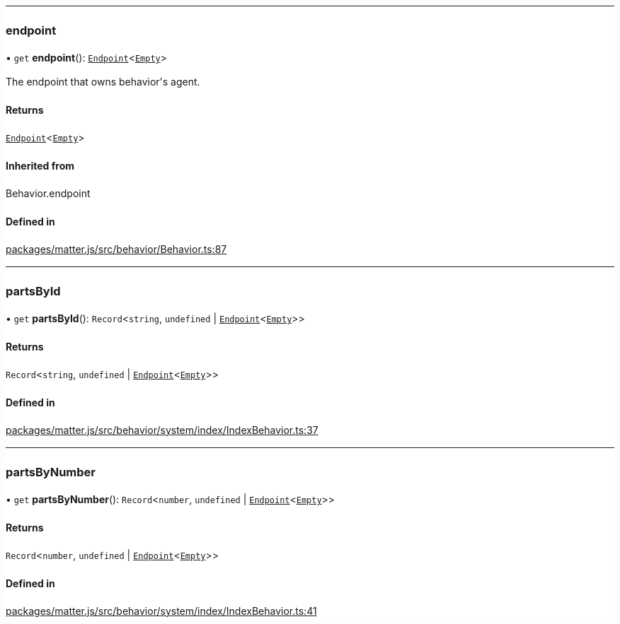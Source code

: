 ___

### endpoint

• `get` **endpoint**(): [`Endpoint`](endpoint_export.Endpoint-1.md)\<[`Empty`](../interfaces/behavior_cluster_export._internal_.Empty.md)\>

The endpoint that owns behavior's agent.

#### Returns

[`Endpoint`](endpoint_export.Endpoint-1.md)\<[`Empty`](../interfaces/behavior_cluster_export._internal_.Empty.md)\>

#### Inherited from

Behavior.endpoint

#### Defined in

[packages/matter.js/src/behavior/Behavior.ts:87](https://github.com/project-chip/matter.js/blob/2d9f2165d2672864fda3496a6d0d5f93597f82c6/packages/matter.js/src/behavior/Behavior.ts#L87)

___

### partsById

• `get` **partsById**(): `Record`\<`string`, `undefined` \| [`Endpoint`](endpoint_export.Endpoint-1.md)\<[`Empty`](../interfaces/behavior_cluster_export._internal_.Empty.md)\>\>

#### Returns

`Record`\<`string`, `undefined` \| [`Endpoint`](endpoint_export.Endpoint-1.md)\<[`Empty`](../interfaces/behavior_cluster_export._internal_.Empty.md)\>\>

#### Defined in

[packages/matter.js/src/behavior/system/index/IndexBehavior.ts:37](https://github.com/project-chip/matter.js/blob/2d9f2165d2672864fda3496a6d0d5f93597f82c6/packages/matter.js/src/behavior/system/index/IndexBehavior.ts#L37)

___

### partsByNumber

• `get` **partsByNumber**(): `Record`\<`number`, `undefined` \| [`Endpoint`](endpoint_export.Endpoint-1.md)\<[`Empty`](../interfaces/behavior_cluster_export._internal_.Empty.md)\>\>

#### Returns

`Record`\<`number`, `undefined` \| [`Endpoint`](endpoint_export.Endpoint-1.md)\<[`Empty`](../interfaces/behavior_cluster_export._internal_.Empty.md)\>\>

#### Defined in

[packages/matter.js/src/behavior/system/index/IndexBehavior.ts:41](https://github.com/project-chip/matter.js/blob/2d9f2165d2672864fda3496a6d0d5f93597f82c6/packages/matter.js/src/behavior/system/index/IndexBehavior.ts#L41)
